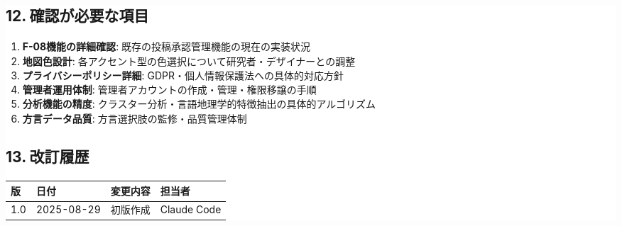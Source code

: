 ## 12. 確認が必要な項目

1. **F-08機能の詳細確認**: 既存の投稿承認管理機能の現在の実装状況
2. **地図色設計**: 各アクセント型の色選択について研究者・デザイナーとの調整
3. **プライバシーポリシー詳細**: GDPR・個人情報保護法への具体的対応方針
4. **管理者運用体制**: 管理者アカウントの作成・管理・権限移譲の手順
5. **分析機能の精度**: クラスター分析・言語地理学的特徴抽出の具体的アルゴリズム
6. **方言データ品質**: 方言選択肢の監修・品質管理体制

## 13. 改訂履歴

| 版 | 日付 | 変更内容 | 担当者 |
|:---|:---|:---|:---|
| 1.0 | 2025-08-29 | 初版作成 | Claude Code |